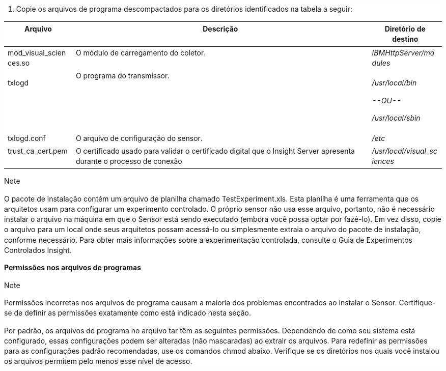 1. Copie os arquivos de programa descompactados para os diretórios identificados na tabela a seguir:

<table id="table_ABFF5F92271B4F3CB0AC68DAB6A5709F"> 
 <thead> 
  <tr> 
   <th colname="col1" class="entry"> Arquivo </th> 
   <th colname="col2" class="entry"> Descrição </th> 
   <th colname="col3" class="entry"> Diretório de destino </th> 
  </tr> 
 </thead>
 <tbody> 
  <tr> 
   <td colname="col1"> mod_visual_sciences.so </td> 
   <td colname="col2"> O módulo de carregamento do coletor. </td> 
   <td colname="col3"> <i> IBMHttpServer/modules</i> </td> 
  </tr> 
  <tr> 
   <td colname="col1"> <p>txlogd </p> </td> 
   <td colname="col2"> O programa do transmissor. </td> 
   <td colname="col3"> <p><i>/usr/local/bin</i> </p> <p><i>--OU--</i> </p> <p><i>/usr/local/sbin</i> </p> </td> 
  </tr> 
  <tr> 
   <td colname="col1"> txlogd.conf </td> 
   <td colname="col2"> O arquivo de configuração do sensor. </td> 
   <td colname="col3"> <i>/etc</i> </td> 
  </tr> 
  <tr> 
   <td colname="col1"> trust_ca_cert.pem </td> 
   <td colname="col2"> O certificado usado para validar o certificado digital que o Insight Server apresenta durante o processo de conexão </td> 
   <td colname="col3"> <i>/usr/local/visual_sciences</i> </td> 
  </tr> 
 </tbody> 
</table>

>[!NOTE]
>
>O pacote de instalação contém um arquivo de planilha chamado TestExperiment.xls. Esta planilha é uma ferramenta que os arquitetos usam para configurar um experimento controlado. O próprio sensor não usa esse arquivo, portanto, não é necessário instalar o arquivo na máquina em que o Sensor está sendo executado (embora você possa optar por fazê-lo). Em vez disso, copie o arquivo para um local onde seus arquitetos possam acessá-lo ou simplesmente extraia o arquivo do pacote de instalação, conforme necessário. Para obter mais informações sobre a experimentação controlada, consulte o Guia de Experimentos Controlados Insight.

**Permissões nos arquivos de programas**

>[!NOTE]
>
>Permissões incorretas nos arquivos de programa causam a maioria dos problemas encontrados ao instalar o Sensor. Certifique-se de definir as permissões exatamente como está indicado nesta seção.
>
>Por padrão, os arquivos de programa no arquivo tar têm as seguintes permissões. Dependendo de como seu sistema está configurado, essas configurações podem ser alteradas (não mascaradas) ao extrair os arquivos. Para redefinir as permissões para as configurações padrão recomendadas, use os comandos chmod abaixo. Verifique se os diretórios nos quais você instalou os arquivos permitem pelo menos esse nível de acesso.
